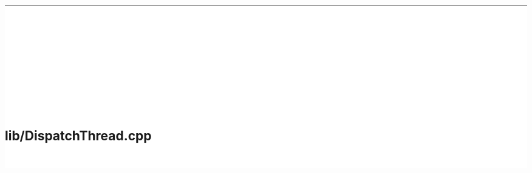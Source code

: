   -----------------------------------------------------------------------------------------------------------------------------------------------------------------------------------------------------------------------------------------------------------------------------------------------------------------------------------------------------------------------------------------------------------------------------------------------------------------------------------------------------------------------------------------------------------------------------------------------------------------------------------------------------------------------------------------------------------------------------------------------------------------------------------------------------------------------------------------------------------------------------------------------------------------------------------------------------------------------------------------------------------------------------------------------------------------------------------------------------------------------------------------------------------------------------------------------------------------------------------------------------------------------------------------------------------------------------------------------------------------------------------------------------------------------------------------------------------------------------------------------------------------------------------------------------------------------------------------------------------------------------------------------------------------------------------------------------------------------------------------------------------------------------------------------------------------------------------------------------------------------------------------------------------------------------------------------------------------------------------------------------------------------------------------------------------------------------------------------------------------------------------------------------------------------------------------------------------------------------------------------------------------------------------------------------------------------------------------------------------------------------------------------------------------------------------------------------------------------------------------------------------------------------------------------------------------------------------------------------------------------------------------------------------------------------------------------------------------------------------------------------------------------------------------------------------------------------------------------------------------------------------------------------------------------------------------------------------------------------------------------------------------------------------------------------------------------------------------------------------------------------------------------------------------------------------------------------------------------------------------------------------------------------------------------------------------------------------------------------------------------------------------------------------------------------------------------------------------------------------------------------------------------------------------------------------------------------------------------------------------------------------------------------------------------------------------------------------------------------------------------------------------------------------------------------------------------------------------------------------------------------------------------------------------------------------------------------------------------------------------------------------------------------------------------------------------------------------------------------------------------------------------------------------------------------------------------------------------------------------------------------------------------------------------------------------------------------------------------------------------------------------------------------------------------------------------------------------------------

 

 

 

 

 

lib/DispatchThread.cpp
----------------------

 
